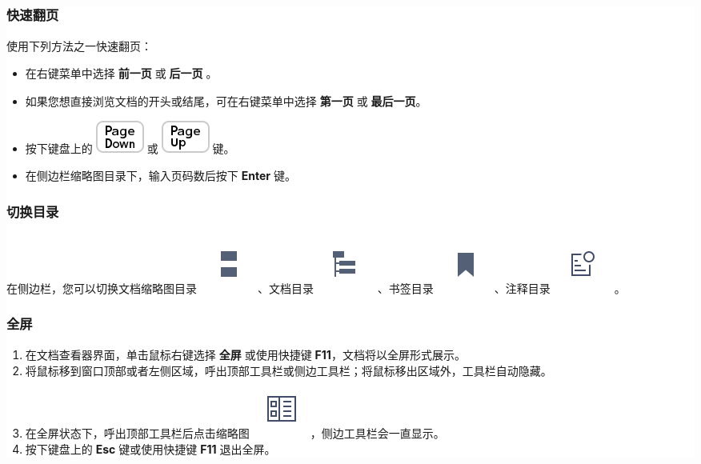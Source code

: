 

### 快速翻页

使用下列方法之一快速翻页：

- 在右键菜单中选择  **前一页** 或 **后一页** 。

- 如果您想直接浏览文档的开头或结尾，可在右键菜单中选择 **第一页** 或 **最后一页**。

- 按下键盘上的 ![Down](../common/Down.svg) 或 ![Up](../common/Up.svg) 键。

- 在侧边栏缩略图目录下，输入页码数后按下 **Enter** 键。

  

### 切换目录

在侧边栏，您可以切换文档缩略图目录 ![view](../common/view_normal.svg)、文档目录 ![catalog](../common/catalog.svg) 、书签目录 ![view](../common/bookmark_normal.svg)、注释目录 ![view](../common/comments_normal_light.svg) 。



### 全屏

1. 在文档查看器界面，单击鼠标右键选择 **全屏** 或使用快捷键 **F11**，文档将以全屏形式展示。
2. 将鼠标移到窗口顶部或者左侧区域，呼出顶部工具栏或侧边工具栏；将鼠标移出区域外，工具栏自动隐藏。
3. 在全屏状态下，呼出顶部工具栏后点击缩略图 ![icon](../common/thumbnail_normal_light.svg)，侧边工具栏会一直显示。
4. 按下键盘上的 **Esc** 键或使用快捷键 **F11** 退出全屏。
